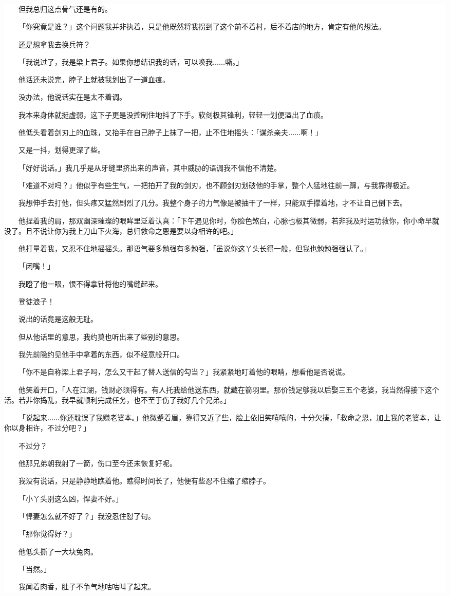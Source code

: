 &emsp;&emsp;但我总归这点骨气还是有的。  
  
&emsp;&emsp;「你究竟是谁？」这个问题我并非执着，只是他既然将我拐到了这个前不着村，后不着店的地方，肯定有他的想法。  
  
&emsp;&emsp;还是想拿我去换兵符？  
  
&emsp;&emsp;「我说过了，我是梁上君子。如果你想结识我的话，可以唤我……嘶。」  
  
&emsp;&emsp;他话还未说完，脖子上就被我划出了一道血痕。  
  
&emsp;&emsp;没办法，他说话实在是太不着调。  
  
&emsp;&emsp;我本来身体就挺虚弱，这下子更是没控制住地抖了下手。软剑极其锋利，轻轻一划便溢出了血痕。  
  
&emsp;&emsp;他低头看着剑刃上的血珠，又抬手在自己脖子上抹了一把，止不住地摇头：「谋杀亲夫……啊！」  
  
&emsp;&emsp;又是一抖，划得更深了些。  
  
&emsp;&emsp;「好好说话。」我几乎是从牙缝里挤出来的声音，其中威胁的语调我不信他不清楚。  
  
&emsp;&emsp;「难道不对吗？」他似乎有些生气，一把拍开了我的剑刃，也不顾剑刃划破他的手掌，整个人猛地往前一蹿，与我靠得极近。  
  
&emsp;&emsp;我想伸手去打他，但头疼又猛然剧烈了几分。我整个身子的力气像是被抽干了一样，只能双手撑着地，才不让自己倒下去。  
  
&emsp;&emsp;他捏着我的肩，那双幽深璀璨的眼眸里泛着认真：「下午遇见你时，你脸色煞白，心脉也极其微弱，若非我及时运功救你，你小命早就没了。且不说让你为我上刀山下火海，总归救命之恩是要以身相许的吧。」  
  
&emsp;&emsp;他打量着我，又忍不住地摇摇头。那语气要多勉强有多勉强，「虽说你这丫头长得一般，但我也勉勉强强认了。」  
  
&emsp;&emsp;「闭嘴！」  
  
&emsp;&emsp;我瞪了他一眼，恨不得拿针将他的嘴缝起来。  
  
&emsp;&emsp;登徒浪子！  
  
&emsp;&emsp;说出的话竟是这般无耻。  
  
&emsp;&emsp;但从他话里的意思，我约莫也听出来了些别的意思。  
  
&emsp;&emsp;我先前隐约见他手中拿着的东西，似不经意般开口。  
  
&emsp;&emsp;「你不是自称梁上君子吗，怎么又干起了替人送信的勾当？」我紧紧地盯着他的眼睛，想看他是否说谎。  
  
&emsp;&emsp;他笑着开口，「人在江湖，钱财必须得有。有人托我给他送东西，就藏在箭羽里。那价钱足够我以后娶三五个老婆，我当然得接下这个活。若非你捣乱，我早就顺利完成任务，也不至于伤了我好几个兄弟。」  
  
&emsp;&emsp;「说起来……你还耽误了我赚老婆本。」他微蹙着眉，靠得又近了些，脸上依旧笑嘻嘻的，十分欠揍，「救命之恩，加上我的老婆本，让你以身相许，不过分吧？」  
  
&emsp;&emsp;不过分？  
  
&emsp;&emsp;他那兄弟朝我射了一箭，伤口至今还未恢复好呢。  
  
&emsp;&emsp;我没有说话，只是静静地瞧着他。瞧得时间长了，他便有些忍不住缩了缩脖子。  
  
&emsp;&emsp;「小丫头别这么凶，悍妻不好。」  
  
&emsp;&emsp;「悍妻怎么就不好了？」我没忍住怼了句。  
  
&emsp;&emsp;「那你觉得好？」  
  
&emsp;&emsp;他低头撕了一大块兔肉。  
  
&emsp;&emsp;「当然。」  
  
&emsp;&emsp;我闻着肉香，肚子不争气地咕咕叫了起来。  
  